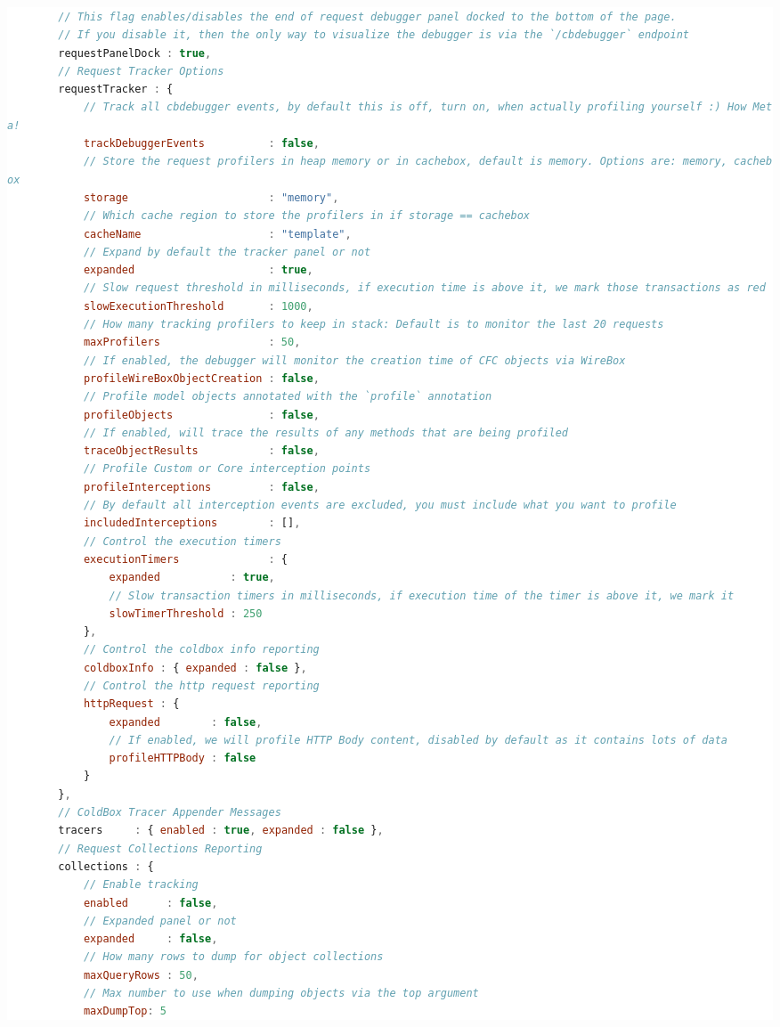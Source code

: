 ```js
		// This flag enables/disables the end of request debugger panel docked to the bottom of the page.
		// If you disable it, then the only way to visualize the debugger is via the `/cbdebugger` endpoint
		requestPanelDock : true,
		// Request Tracker Options
		requestTracker : {
			// Track all cbdebugger events, by default this is off, turn on, when actually profiling yourself :) How Meta!
			trackDebuggerEvents          : false,
			// Store the request profilers in heap memory or in cachebox, default is memory. Options are: memory, cachebox
			storage                      : "memory",
			// Which cache region to store the profilers in if storage == cachebox
			cacheName                    : "template",
			// Expand by default the tracker panel or not
			expanded                     : true,
			// Slow request threshold in milliseconds, if execution time is above it, we mark those transactions as red
			slowExecutionThreshold       : 1000,
			// How many tracking profilers to keep in stack: Default is to monitor the last 20 requests
			maxProfilers                 : 50,
			// If enabled, the debugger will monitor the creation time of CFC objects via WireBox
			profileWireBoxObjectCreation : false,
			// Profile model objects annotated with the `profile` annotation
			profileObjects               : false,
			// If enabled, will trace the results of any methods that are being profiled
			traceObjectResults           : false,
			// Profile Custom or Core interception points
			profileInterceptions         : false,
			// By default all interception events are excluded, you must include what you want to profile
			includedInterceptions        : [],
			// Control the execution timers
			executionTimers              : {
				expanded           : true,
				// Slow transaction timers in milliseconds, if execution time of the timer is above it, we mark it
				slowTimerThreshold : 250
			},
			// Control the coldbox info reporting
			coldboxInfo : { expanded : false },
			// Control the http request reporting
			httpRequest : {
				expanded        : false,
				// If enabled, we will profile HTTP Body content, disabled by default as it contains lots of data
				profileHTTPBody : false
			}
		},
		// ColdBox Tracer Appender Messages
		tracers     : { enabled : true, expanded : false },
		// Request Collections Reporting
		collections : {
			// Enable tracking
			enabled      : false,
			// Expanded panel or not
			expanded     : false,
			// How many rows to dump for object collections
			maxQueryRows : 50,
			// Max number to use when dumping objects via the top argument
			maxDumpTop: 5
```